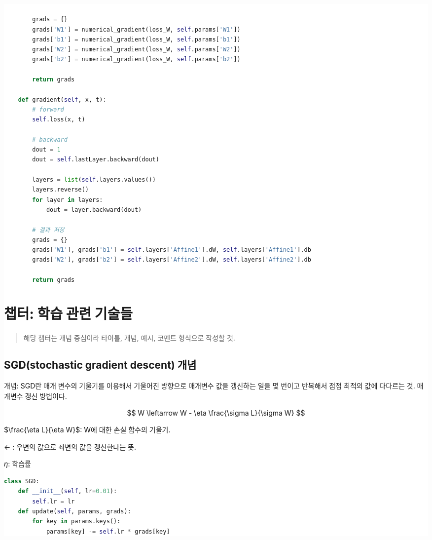 ```python
        
        grads = {}
        grads['W1'] = numerical_gradient(loss_W, self.params['W1'])
        grads['b1'] = numerical_gradient(loss_W, self.params['b1'])
        grads['W2'] = numerical_gradient(loss_W, self.params['W2'])
        grads['b2'] = numerical_gradient(loss_W, self.params['b2'])
        
        return grads
        
    def gradient(self, x, t):
        # forward
        self.loss(x, t)

        # backward
        dout = 1
        dout = self.lastLayer.backward(dout)
        
        layers = list(self.layers.values())
        layers.reverse()
        for layer in layers:
            dout = layer.backward(dout)

        # 결과 저장
        grads = {}
        grads['W1'], grads['b1'] = self.layers['Affine1'].dW, self.layers['Affine1'].db
        grads['W2'], grads['b2'] = self.layers['Affine2'].dW, self.layers['Affine2'].db

        return grads

```





# 챕터: 학습 관련 기술들

> 해당 챕터는 개념 중심이라 타이틀, 개념, 예시, 코멘트 형식으로 작성할 것.

## SGD(stochastic gradient descent) 개념

개념: SGD란 매개 변수의 기울기를 이용해서 기울어진 방향으로 매개변수 값을 갱신하는 일을 몇 번이고 반복해서 점점 최적의 값에 다다르는 것. 매개변수 갱신 방법이다.

$$
W \leftarrow W - \eta \frac{\sigma L}{\sigma W}
$$

$\frac{\eta L}{\eta W}$: W에 대한 손실 함수의 기울기.

← : 우변의 값으로 좌변의 값을 갱신한다는 뜻. 

$\eta$: 학습률

```python
class SGD:
	def __init__(self, lr=0.01):
		self.lr = lr
	def update(self, params, grads):
		for key in params.keys():
			params[key] -= self.lr * grads[key]
```
